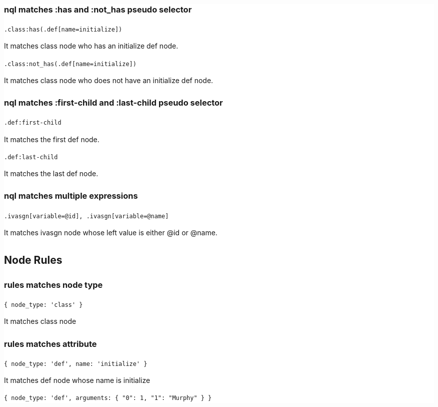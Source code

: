 ### nql matches :has and :not_has pseudo selector

```
.class:has(.def[name=initialize])
```

It matches class node who has an initialize def node.

```
.class:not_has(.def[name=initialize])
```

It matches class node who does not have an initialize def node.

### nql matches :first-child and :last-child pseudo selector

```
.def:first-child
```

It matches the first def node.

```
.def:last-child
```

It matches the last def node.

### nql matches multiple expressions

```
.ivasgn[variable=@id], .ivasgn[variable=@name]
```

It matches ivasgn node whose left value is either @id or @name.

## Node Rules

### rules matches node type

```
{ node_type: 'class' }
```

It matches class node

### rules matches attribute

```
{ node_type: 'def', name: 'initialize' }
```

It matches def node whose name is initialize

```
{ node_type: 'def', arguments: { "0": 1, "1": "Murphy" } }
```
